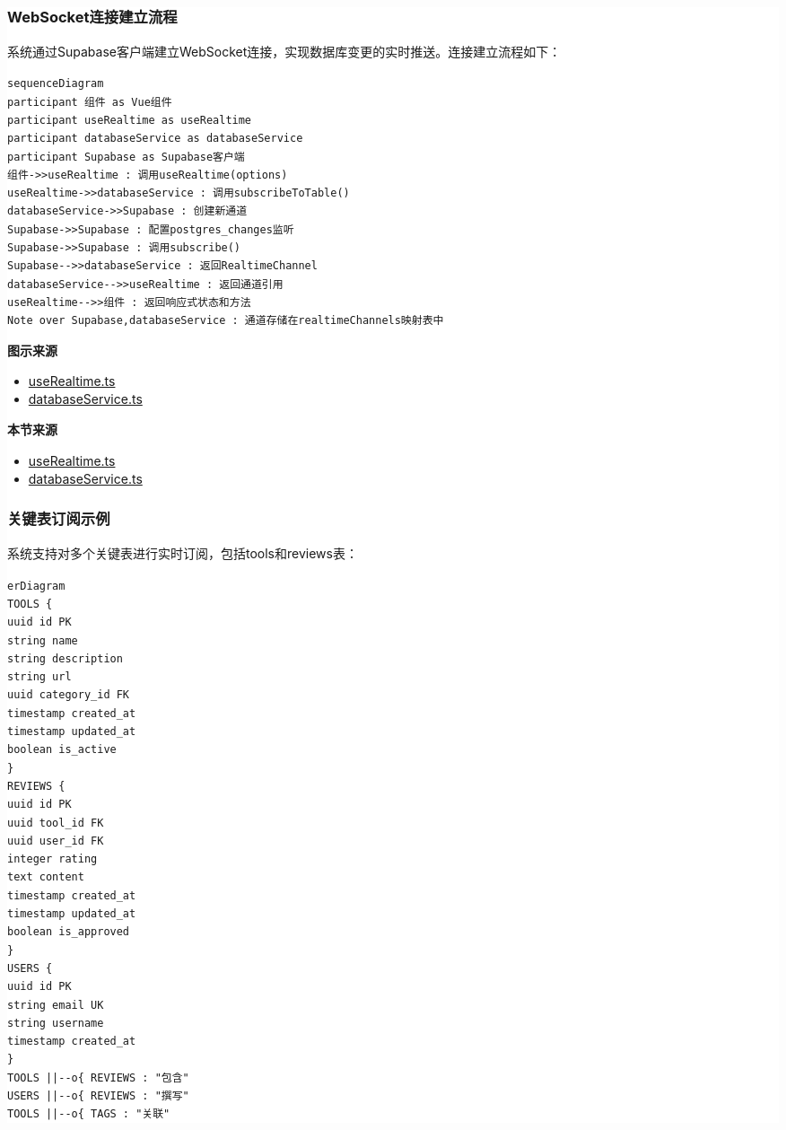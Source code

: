 ### WebSocket连接建立流程
系统通过Supabase客户端建立WebSocket连接，实现数据库变更的实时推送。连接建立流程如下：

```mermaid
sequenceDiagram
participant 组件 as Vue组件
participant useRealtime as useRealtime
participant databaseService as databaseService
participant Supabase as Supabase客户端
组件->>useRealtime : 调用useRealtime(options)
useRealtime->>databaseService : 调用subscribeToTable()
databaseService->>Supabase : 创建新通道
Supabase->>Supabase : 配置postgres_changes监听
Supabase->>Supabase : 调用subscribe()
Supabase-->>databaseService : 返回RealtimeChannel
databaseService-->>useRealtime : 返回通道引用
useRealtime-->>组件 : 返回响应式状态和方法
Note over Supabase,databaseService : 通道存储在realtimeChannels映射表中
```

**图示来源**
- [useRealtime.ts](file://src/composables/useRealtime.ts#L46-L107)
- [databaseService.ts](file://src/services/databaseService.ts#L250-L309)

**本节来源**
- [useRealtime.ts](file://src/composables/useRealtime.ts#L46-L107)
- [databaseService.ts](file://src/services/databaseService.ts#L250-L309)

### 关键表订阅示例
系统支持对多个关键表进行实时订阅，包括tools和reviews表：

```mermaid
erDiagram
TOOLS {
uuid id PK
string name
string description
string url
uuid category_id FK
timestamp created_at
timestamp updated_at
boolean is_active
}
REVIEWS {
uuid id PK
uuid tool_id FK
uuid user_id FK
integer rating
text content
timestamp created_at
timestamp updated_at
boolean is_approved
}
USERS {
uuid id PK
string email UK
string username
timestamp created_at
}
TOOLS ||--o{ REVIEWS : "包含"
USERS ||--o{ REVIEWS : "撰写"
TOOLS ||--o{ TAGS : "关联"
```
